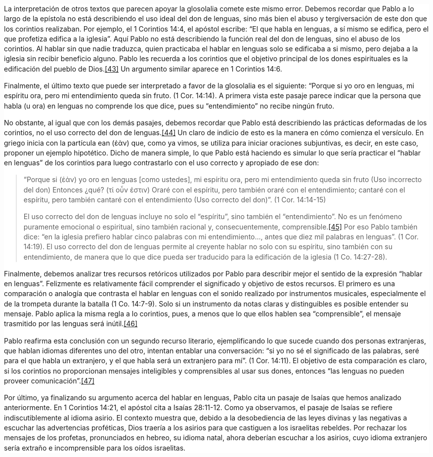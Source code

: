  La interpretación de otros textos que parecen apoyar la glosolalia comete este mismo error. Debemos recordar que Pablo a lo largo de la epístola no está describiendo el uso ideal del don de lenguas, sino más bien el abuso y tergiversación de este don que los corintios realizaban. Por ejemplo, el 1 Corintios 14:4, el apóstol escribe: “El que habla en lenguas, a sí mismo se edifica, pero el que profetiza edifica a la iglesia”. Aquí Pablo no está describiendo la función real del don de lenguas, sino el abuso de los corintios. Al hablar sin que nadie traduzca, quien practicaba el hablar en lenguas solo se edificaba a si mismo, pero dejaba a la iglesia sin recibir beneficio alguno. Pablo les recuerda a los corintios que el objetivo principal de los dones espirituales es la edificación del pueblo de Dios.[[43]](#fn43) Un argumento similar aparece en 1 Corintios 14:6.

 Finalmente, el último texto que puede ser interpretado a favor de la glosolalia es el siguiente: “Porque si yo oro en lenguas, mi espíritu ora, pero mi entendimiento queda sin fruto. (1 Cor. 14:14). A primera vista este pasaje parece indicar que la persona que habla (u ora) en lenguas no comprende los que dice, pues su “entendimiento” no recibe ningún fruto.

 No obstante, al igual que con los demás pasajes, debemos recordar que Pablo está describiendo las prácticas deformadas de los corintios, no el uso correcto del don de lenguas.[[44]](#fn44) Un claro de indicio de esto es la manera en cómo comienza el versículo. En griego inicia con la partícula ean (ἐὰν) que, como ya vimos, se utiliza para iniciar oraciones subjuntivas, es decir, en este caso, proponer un ejemplo hipotético. Dicho de manera simple, lo que Pablo está haciendo es simular lo que sería practicar el “hablar en lenguas” de los corintios para luego contrastarlo con el uso correcto y apropiado de ese don:

 
>  “Porque si (ἐὰν) yo oro en lenguas [como ustedes], mi espíritu ora, pero mi entendimiento queda sin fruto (Uso incorrecto del don) Entonces ¿qué? (τί οὖν ἐστιν) Oraré con el espíritu, pero también oraré con el entendimiento; cantaré con el espíritu, pero también cantaré con el entendimiento (Uso correcto del don)”. (1 Cor. 14:14-15)
> 
>   El uso correcto del don de lenguas incluye no solo el “espíritu”, sino también el “entendimiento”. No es un fenómeno puramente emocional o espiritual, sino también racional y, consecuentemente, comprensible.[[45]](#fn45) Por eso Pablo también dice: “en la iglesia prefiero hablar cinco palabras con mi entendimiento..., antes que diez mil palabras en lenguas”. (1 Cor. 14:19). El uso correcto del don de lenguas permite al creyente hablar no solo con su espíritu, sino también con su entendimiento, de manera que lo que dice pueda ser traducido para la edificación de la iglesia (1 Co. 14:27-28).

 Finalmente, debemos analizar tres recursos retóricos utilizados por Pablo para describir mejor el sentido de la expresión “hablar en lenguas”. Felizmente es relativamente fácil comprender el significado y objetivo de estos recursos. El primero es una comparación o analogía que contrasta el hablar en lenguas con el sonido realizado por instrumentos musicales, especialmente el de la trompeta durante la batalla (1 Co. 14:7-9). Solo si un instrumento da notas claras y distinguibles es posible entender su mensaje. Pablo aplica la misma regla a lo corintios, pues, a menos que lo que ellos hablen sea “comprensible”, el mensaje trasmitido por las lenguas será inútil.[[46]](#fn46)

 Pablo reafirma esta conclusión con un segundo recurso literario, ejemplificando lo que sucede cuando dos personas extranjeras, que hablan idiomas diferentes uno del otro, intentan entablar una conversación: “si yo no sé el significado de las palabras, seré para el que habla un extranjero, y el que habla será un extranjero para mí”. (1 Cor. 14:11). El objetivo de esta comparación es claro, si los corintios no proporcionan mensajes inteligibles y comprensibles al usar sus dones, entonces “las lenguas no pueden proveer comunicación”.[[47]](#fn47)

 Por último, ya finalizando su argumento acerca del hablar en lenguas, Pablo cita un pasaje de Isaías que hemos analizado anteriormente. En 1 Corintios 14:21, el apóstol cita a Isaías 28:11-12. Como ya observamos, el pasaje de Isaías se refiere indiscutiblemente al idioma asirio. El contexto muestra que, debido a la desobediencia de las leyes divinas y las negativas a escuchar las advertencias proféticas, Dios traería a los asirios para que castiguen a los israelitas rebeldes. Por rechazar los mensajes de los profetas, pronunciados en hebreo, su idioma natal, ahora deberían escuchar a los asirios, cuyo idioma extranjero sería extraño e incomprensible para los oídos israelitas.
